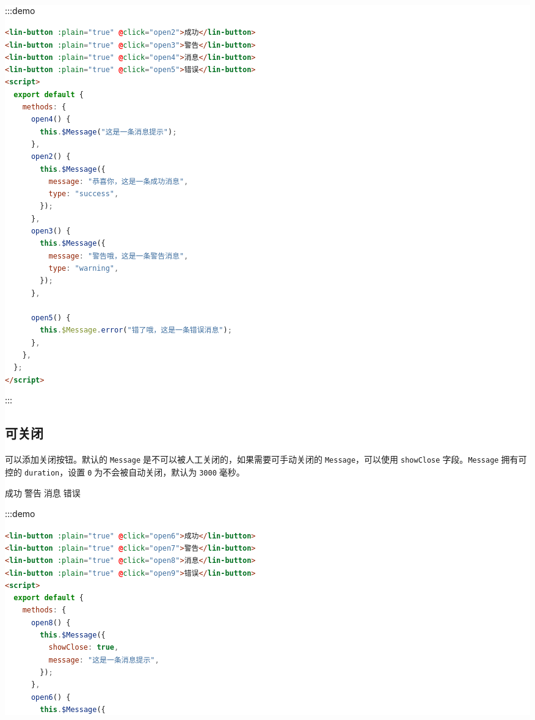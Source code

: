 :::demo

```html
<lin-button :plain="true" @click="open2">成功</lin-button>
<lin-button :plain="true" @click="open3">警告</lin-button>
<lin-button :plain="true" @click="open4">消息</lin-button>
<lin-button :plain="true" @click="open5">错误</lin-button>
<script>
  export default {
    methods: {
      open4() {
        this.$Message("这是一条消息提示");
      },
      open2() {
        this.$Message({
          message: "恭喜你，这是一条成功消息",
          type: "success",
        });
      },
      open3() {
        this.$Message({
          message: "警告哦，这是一条警告消息",
          type: "warning",
        });
      },

      open5() {
        this.$Message.error("错了哦，这是一条错误消息");
      },
    },
  };
</script>
```

:::

## 可关闭

可以添加关闭按钮。默认的 `Message` 是不可以被人工关闭的，如果需要可手动关闭的 `Message`，可以使用 `showClose` 字段。`Message` 拥有可控的 `duration`，设置 `0` 为不会被自动关闭，默认为 `3000` 毫秒。

<div class='demo-block message-group'>
  <lin-button :plain="true" @click="open6">成功</lin-button>
  <lin-button :plain="true" @click="open7">警告</lin-button>
  <lin-button :plain="true" @click="open8">消息</lin-button>
  <lin-button :plain="true" @click="open9">错误</lin-button>
</div>

:::demo

```html
<lin-button :plain="true" @click="open6">成功</lin-button>
<lin-button :plain="true" @click="open7">警告</lin-button>
<lin-button :plain="true" @click="open8">消息</lin-button>
<lin-button :plain="true" @click="open9">错误</lin-button>
<script>
  export default {
    methods: {
      open8() {
        this.$Message({
          showClose: true,
          message: "这是一条消息提示",
        });
      },
      open6() {
        this.$Message({
```
